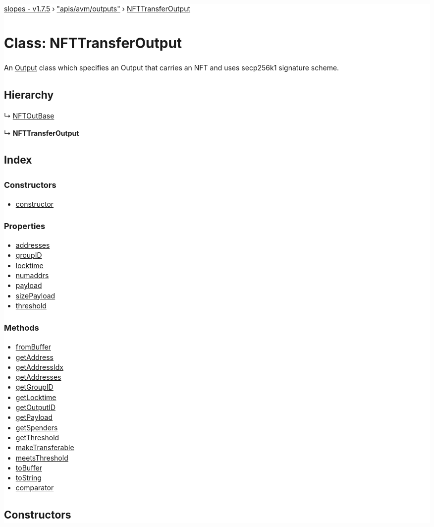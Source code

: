 [slopes - v1.7.5](../README.md) › ["apis/avm/outputs"](../modules/_apis_avm_outputs_.md) › [NFTTransferOutput](_apis_avm_outputs_.nfttransferoutput.md)

# Class: NFTTransferOutput

An [Output](_apis_avm_outputs_.output.md) class which specifies an Output that carries an NFT and uses secp256k1 signature scheme.

## Hierarchy

  ↳ [NFTOutBase](_apis_avm_outputs_.nftoutbase.md)

  ↳ **NFTTransferOutput**

## Index

### Constructors

* [constructor](_apis_avm_outputs_.nfttransferoutput.md#constructor)

### Properties

* [addresses](_apis_avm_outputs_.nfttransferoutput.md#protected-addresses)
* [groupID](_apis_avm_outputs_.nfttransferoutput.md#protected-groupid)
* [locktime](_apis_avm_outputs_.nfttransferoutput.md#protected-locktime)
* [numaddrs](_apis_avm_outputs_.nfttransferoutput.md#protected-numaddrs)
* [payload](_apis_avm_outputs_.nfttransferoutput.md#protected-payload)
* [sizePayload](_apis_avm_outputs_.nfttransferoutput.md#protected-sizepayload)
* [threshold](_apis_avm_outputs_.nfttransferoutput.md#protected-threshold)

### Methods

* [fromBuffer](_apis_avm_outputs_.nfttransferoutput.md#frombuffer)
* [getAddress](_apis_avm_outputs_.nfttransferoutput.md#getaddress)
* [getAddressIdx](_apis_avm_outputs_.nfttransferoutput.md#getaddressidx)
* [getAddresses](_apis_avm_outputs_.nfttransferoutput.md#getaddresses)
* [getGroupID](_apis_avm_outputs_.nfttransferoutput.md#getgroupid)
* [getLocktime](_apis_avm_outputs_.nfttransferoutput.md#getlocktime)
* [getOutputID](_apis_avm_outputs_.nfttransferoutput.md#getoutputid)
* [getPayload](_apis_avm_outputs_.nfttransferoutput.md#getpayload)
* [getSpenders](_apis_avm_outputs_.nfttransferoutput.md#getspenders)
* [getThreshold](_apis_avm_outputs_.nfttransferoutput.md#getthreshold)
* [makeTransferable](_apis_avm_outputs_.nfttransferoutput.md#maketransferable)
* [meetsThreshold](_apis_avm_outputs_.nfttransferoutput.md#meetsthreshold)
* [toBuffer](_apis_avm_outputs_.nfttransferoutput.md#tobuffer)
* [toString](_apis_avm_outputs_.nfttransferoutput.md#tostring)
* [comparator](_apis_avm_outputs_.nfttransferoutput.md#static-comparator)

## Constructors
